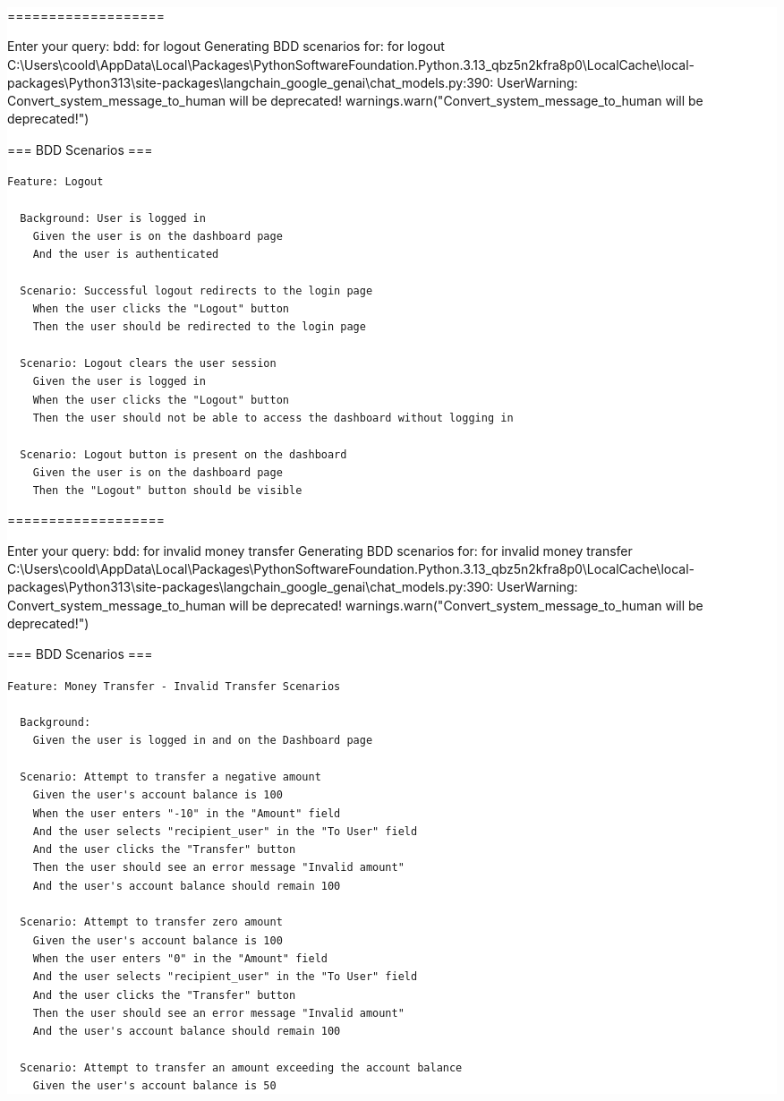 ```gherkin
```
===================

Enter your query: bdd: for logout
Generating BDD scenarios for: for logout
C:\Users\coold\AppData\Local\Packages\PythonSoftwareFoundation.Python.3.13_qbz5n2kfra8p0\LocalCache\local-packages\Python313\site-packages\langchain_google_genai\chat_models.py:390: UserWarning: Convert_system_message_to_human will be deprecated!
  warnings.warn("Convert_system_message_to_human will be deprecated!")

=== BDD Scenarios ===
```gherkin
Feature: Logout

  Background: User is logged in
    Given the user is on the dashboard page
    And the user is authenticated

  Scenario: Successful logout redirects to the login page
    When the user clicks the "Logout" button
    Then the user should be redirected to the login page

  Scenario: Logout clears the user session
    Given the user is logged in
    When the user clicks the "Logout" button
    Then the user should not be able to access the dashboard without logging in

  Scenario: Logout button is present on the dashboard
    Given the user is on the dashboard page
    Then the "Logout" button should be visible
```
===================

Enter your query: bdd: for invalid money transfer
Generating BDD scenarios for: for invalid money transfer
C:\Users\coold\AppData\Local\Packages\PythonSoftwareFoundation.Python.3.13_qbz5n2kfra8p0\LocalCache\local-packages\Python313\site-packages\langchain_google_genai\chat_models.py:390: UserWarning: Convert_system_message_to_human will be deprecated!
  warnings.warn("Convert_system_message_to_human will be deprecated!")

=== BDD Scenarios ===
```gherkin
Feature: Money Transfer - Invalid Transfer Scenarios

  Background:
    Given the user is logged in and on the Dashboard page

  Scenario: Attempt to transfer a negative amount
    Given the user's account balance is 100
    When the user enters "-10" in the "Amount" field
    And the user selects "recipient_user" in the "To User" field
    And the user clicks the "Transfer" button
    Then the user should see an error message "Invalid amount"
    And the user's account balance should remain 100

  Scenario: Attempt to transfer zero amount
    Given the user's account balance is 100
    When the user enters "0" in the "Amount" field
    And the user selects "recipient_user" in the "To User" field
    And the user clicks the "Transfer" button
    Then the user should see an error message "Invalid amount"
    And the user's account balance should remain 100

  Scenario: Attempt to transfer an amount exceeding the account balance
    Given the user's account balance is 50
```